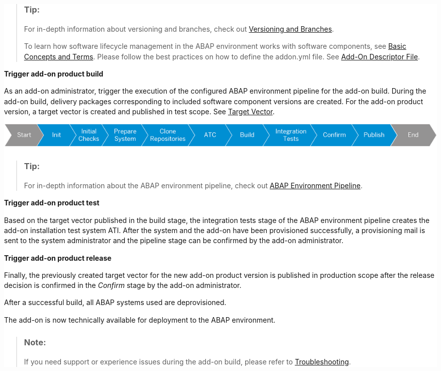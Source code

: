 > ### Tip:  
> For in-depth information about versioning and branches, check out [Versioning and Branches](Concepts_9482e7e.md#loio8c087bca40584f9b899282b4ec515753).
> 
> To learn how software lifecycle management in the ABAP environment works with software components, see [Basic Concepts and Terms](Basic_Concepts_and_Terms_fb3a076.md). Please follow the best practices on how to define the addon.yml file. See [Add-On Descriptor File](https://www.project-piper.io/scenarios/abapEnvironmentAddons/#add-on-descriptor-file).

**Trigger add-on product build**

As an add-on administrator, trigger the execution of the configured ABAP environment pipeline for the add-on build. During the add-on build, delivery packages corresponding to included software component versions are created. For the add-on product version, a target vector is created and published in test scope. See [Target Vector](https://www.project-piper.io/scenarios/abapEnvironmentAddons/#target-vector).

![](images/Pipeline_add-on_build_d36cfe1.png)

> ### Tip:  
> For in-depth information about the ABAP environment pipeline, check out [ABAP Environment Pipeline](Concepts_9482e7e.md#loio2398b874f7c5445db188b780ff0cef89).

**Trigger add-on product test**

Based on the target vector published in the build stage, the integration tests stage of the ABAP environment pipeline creates the add-on installation test system ATI. After the system and the add-on have been provisioned successfully, a provisioning mail is sent to the system administrator and the pipeline stage can be confirmed by the add-on administrator.

**Trigger add-on product release**

Finally, the previously created target vector for the new add-on product version is published in production scope after the release decision is confirmed in the *Confirm* stage by the add-on administrator.

After a successful build, all ABAP systems used are deprovisioned.

The add-on is now technically available for deployment to the ABAP environment.

> ### Note:  
> If you need support or experience issues during the add-on build, please refer to [Troubleshooting](https://sap.github.io/jenkins-library/scenarios/abapEnvironmentAddons/#troubleshooting).

